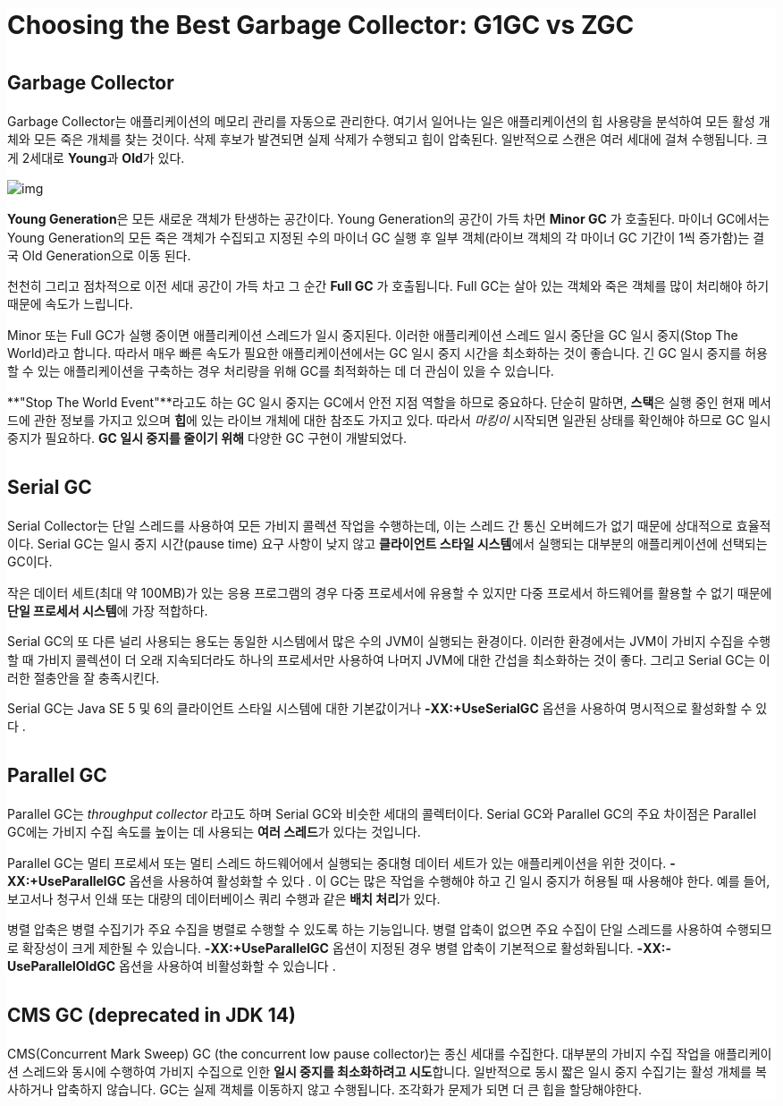 # Choosing the Best Garbage Collector: G1GC vs ZGC

## Garbage Collector

Garbage Collector는 애플리케이션의 메모리 관리를 자동으로 관리한다. 여기서 일어나는 일은 애플리케이션의 힙 사용량을 분석하여 모든 활성 개체와 모든 죽은 개체를 찾는 것이다. 삭제 후보가 발견되면 실제 삭제가 수행되고 힙이 압축된다. 일반적으로 스캔은 여러 세대에 걸쳐 수행됩니다. 크게 2세대로 **Young**과 **Old**가 있다.

![img](https://miro.medium.com/v2/resize:fit:1400/1*6A91gmDjDfbo42elVyCtAQ.png)

**Young Generation**은 모든 새로운 객체가 탄생하는 공간이다. Young Generation의 공간이 가득 차면 **Minor GC** 가 호출된다. 마이너 GC에서는 Young Generation의 모든 죽은 객체가 수집되고 지정된 수의 마이너 GC 실행 후 일부 객체(라이브 객체의 각 마이너 GC 기간이 1씩 증가함)는 결국 Old Generation으로 이동 된다.

천천히 그리고 점차적으로 이전 세대 공간이 가득 차고 그 순간 **Full GC** 가 호출됩니다. Full GC는 살아 있는 객체와 죽은 객체를 많이 처리해야 하기 때문에 속도가 느립니다.

Minor 또는 Full GC가 실행 중이면 애플리케이션 스레드가 일시 중지된다. 이러한 애플리케이션 스레드 일시 중단을 GC 일시 중지(Stop The World)라고 합니다. 따라서 매우 빠른 속도가 필요한 애플리케이션에서는 GC 일시 중지 시간을 최소화하는 것이 좋습니다. 긴 GC 일시 중지를 허용할 수 있는 애플리케이션을 구축하는 경우 처리량을 위해 GC를 최적화하는 데 더 관심이 있을 수 있습니다.

**"Stop The World Event"**라고도 하는 GC 일시 중지는 GC에서 안전 지점 역할을 하므로 중요하다. 단순히 말하면, **스택**은 실행 중인 현재 메서드에 관한 정보를 가지고 있으며 **힙**에 있는 라이브 개체에 대한 참조도 가지고 있다. 따라서 *마킹이* 시작되면 일관된 상태를 확인해야 하므로 GC 일시 중지가 필요하다. **GC 일시 중지를 줄이기 위해** 다양한 GC 구현이 개발되었다.

## Serial GC

Serial Collector는 단일 스레드를 사용하여 모든 가비지 콜렉션 작업을 수행하는데, 이는 스레드 간 통신 오버헤드가 없기 때문에 상대적으로 효율적이다. Serial GC는 일시 중지 시간(pause time) 요구 사항이 낮지 않고 **클라이언트 스타일 시스템**에서 실행되는 대부분의 애플리케이션에 선택되는 GC이다.

작은 데이터 세트(최대 약 100MB)가 있는 응용 프로그램의 경우 다중 프로세서에 유용할 수 있지만 다중 프로세서 하드웨어를 활용할 수 없기 때문에 **단일 프로세서 시스템**에 가장 적합하다.

Serial GC의 또 다른 널리 사용되는 용도는 동일한 시스템에서 많은 수의 JVM이 실행되는 환경이다. 이러한 환경에서는 JVM이 가비지 수집을 수행할 때 가비지 콜렉션이 더 오래 지속되더라도 하나의 프로세서만 사용하여 나머지 JVM에 대한 간섭을 최소화하는 것이 좋다. 그리고 Serial GC는 이러한 절충안을 잘 충족시킨다.

Serial GC는 Java SE 5 및 6의 클라이언트 스타일 시스템에 대한 기본값이거나 **-XX:+UseSerialGC** 옵션을 사용하여 명시적으로 활성화할 수 있다 .

## Parallel GC

Parallel GC는 *throughput collector* 라고도 하며 Serial GC와 비슷한 세대의 콜렉터이다. Serial GC와 Parallel GC의 주요 차이점은 Parallel GC에는 가비지 수집 속도를 높이는 데 사용되는 **여러 스레드**가 있다는 것입니다.

Parallel GC는 멀티 프로세서 또는 멀티 스레드 하드웨어에서 실행되는 중대형 데이터 세트가 있는 애플리케이션을 위한 것이다. **- XX:+UseParallelGC** 옵션을 사용하여 활성화할 수 있다 . 이 GC는 많은 작업을 수행해야 하고 긴 일시 중지가 허용될 때 사용해야 한다. 예를 들어, 보고서나 청구서 인쇄 또는 대량의 데이터베이스 쿼리 수행과 같은 **배치 처리**가 있다.

병렬 압축은 병렬 수집기가 주요 수집을 병렬로 수행할 수 있도록 하는 기능입니다. 병렬 압축이 없으면 주요 수집이 단일 스레드를 사용하여 수행되므로 확장성이 크게 제한될 수 있습니다. **-XX:+UseParallelGC** 옵션이 지정된 경우 병렬 압축이 기본적으로 활성화됩니다. **-XX:-UseParallelOldGC** 옵션을 사용하여 비활성화할 수 있습니다 .

## CMS GC (deprecated in JDK 14)

CMS(Concurrent Mark Sweep) GC (the concurrent low pause collector)는 종신 세대를 수집한다. 대부분의 가비지 수집 작업을 애플리케이션 스레드와 동시에 수행하여 가비지 수집으로 인한 **일시 중지를 최소화하려고 시도**합니다. 일반적으로 동시 짧은 일시 중지 수집기는 활성 개체를 복사하거나 압축하지 않습니다. GC는 실제 객체를 이동하지 않고 수행됩니다. 조각화가 문제가 되면 더 큰 힙을 할당해야한다.
